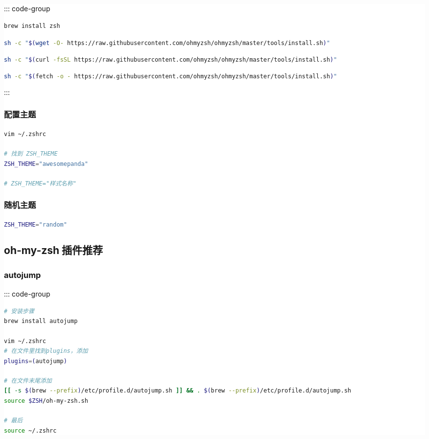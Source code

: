 ::: code-group

```sh [Homebrew]
brew install zsh
```

```sh [wget]
sh -c "$(wget -O- https://raw.githubusercontent.com/ohmyzsh/ohmyzsh/master/tools/install.sh)"
```

```sh [curl]
sh -c "$(curl -fsSL https://raw.githubusercontent.com/ohmyzsh/ohmyzsh/master/tools/install.sh)"
```

```sh [fetch]
sh -c "$(fetch -o - https://raw.githubusercontent.com/ohmyzsh/ohmyzsh/master/tools/install.sh)"
```

:::

### 配置主题

```sh
vim ~/.zshrc

# 找到 ZSH_THEME
ZSH_THEME="awesomepanda"

# ZSH_THEME="样式名称"
```

### 随机主题

```sh
ZSH_THEME="random"
```

## oh-my-zsh 插件推荐

### autojump

::: code-group

```sh [Mac]
# 安装步骤
brew install autojump

vim ~/.zshrc
# 在文件里找到plugins，添加
plugins=(autojump)

# 在文件末尾添加
[[ -s $(brew --prefix)/etc/profile.d/autojump.sh ]] && . $(brew --prefix)/etc/profile.d/autojump.sh
source $ZSH/oh-my-zsh.sh

# 最后
source ~/.zshrc
```

